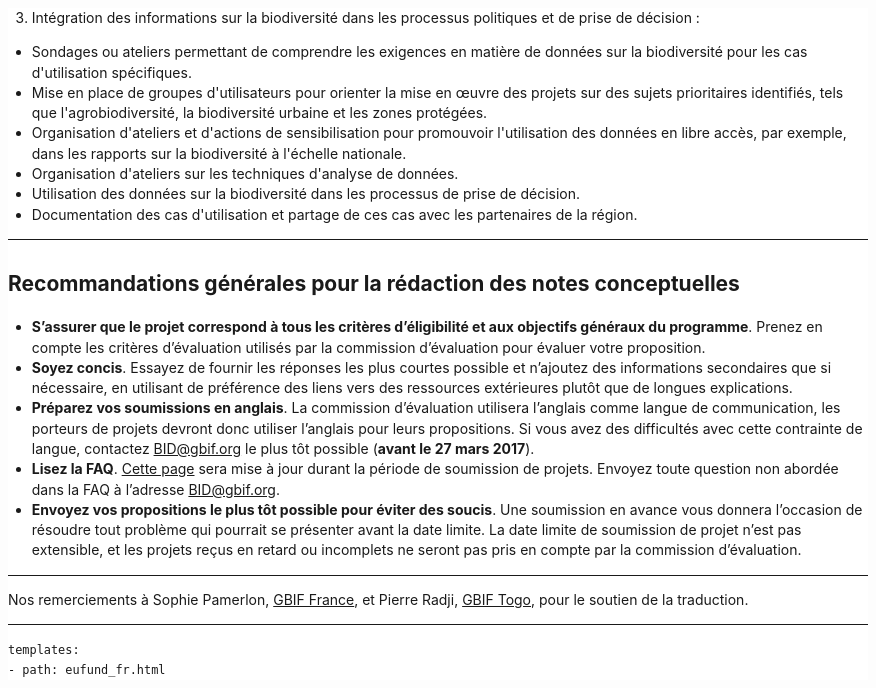 3. Intégration des informations sur la biodiversité dans les processus politiques et de prise de décision :
+ Sondages ou ateliers permettant de comprendre les exigences en matière de données sur la biodiversité pour les cas d'utilisation spécifiques.
+ Mise en place de groupes d'utilisateurs pour orienter la mise en œuvre des projets sur des sujets prioritaires identifiés, tels que l'agrobiodiversité, la biodiversité urbaine et les zones protégées.
+ Organisation d'ateliers et d'actions de sensibilisation pour promouvoir l'utilisation des données en libre accès, par exemple, dans les rapports sur la biodiversité à l'échelle nationale.
+ Organisation d'ateliers sur les techniques d'analyse de données.
+ Utilisation des données sur la biodiversité dans les processus de prise de décision.
+ Documentation des cas d'utilisation et partage de ces cas avec les partenaires de la région.

-----------

## Recommandations générales pour la rédaction des notes conceptuelles

+ **S’assurer que le projet correspond à tous les critères d’éligibilité et aux objectifs généraux du programme**. Prenez en compte les critères d’évaluation utilisés par la commission d’évaluation pour évaluer votre proposition. 
+ **Soyez concis**. Essayez de fournir les réponses les plus courtes possible et n’ajoutez des informations secondaires que si nécessaire, en utilisant de préférence des liens vers des ressources extérieures plutôt que de longues explications.
+ **Préparez vos soumissions en anglais**. La commission d’évaluation utilisera l’anglais comme langue de communication, les porteurs de projets devront donc utiliser l’anglais pour leurs propositions. Si vous avez des difficultés avec cette contrainte de langue, contactez [BID@gbif.org](mailto:BID@gbif.org) le plus tôt possible (**avant le 27 mars 2017**).
+ **Lisez la FAQ**. [Cette page](../faq) sera mise à jour durant la période de soumission de projets. Envoyez toute question non abordée dans la FAQ à l’adresse [BID@gbif.org](mailto:BID@gbif.org).
+ **Envoyez vos propositions le plus tôt possible pour éviter des soucis**. Une soumission en avance vous donnera l’occasion de résoudre tout problème qui pourrait se présenter avant la date limite. La date limite de soumission de projet n’est pas extensible, et les projets reçus en retard ou incomplets ne seront pas pris en compte par la commission d’évaluation.

-----------------

Nos remerciements à Sophie Pamerlon, [GBIF France](http://www.gbif.fr), et Pierre Radji, [GBIF Togo](http://www.gbif.org/country/TG/participation), pour le soutien de la traduction.

------

```styledYaml
templates:
- path: eufund_fr.html
```
